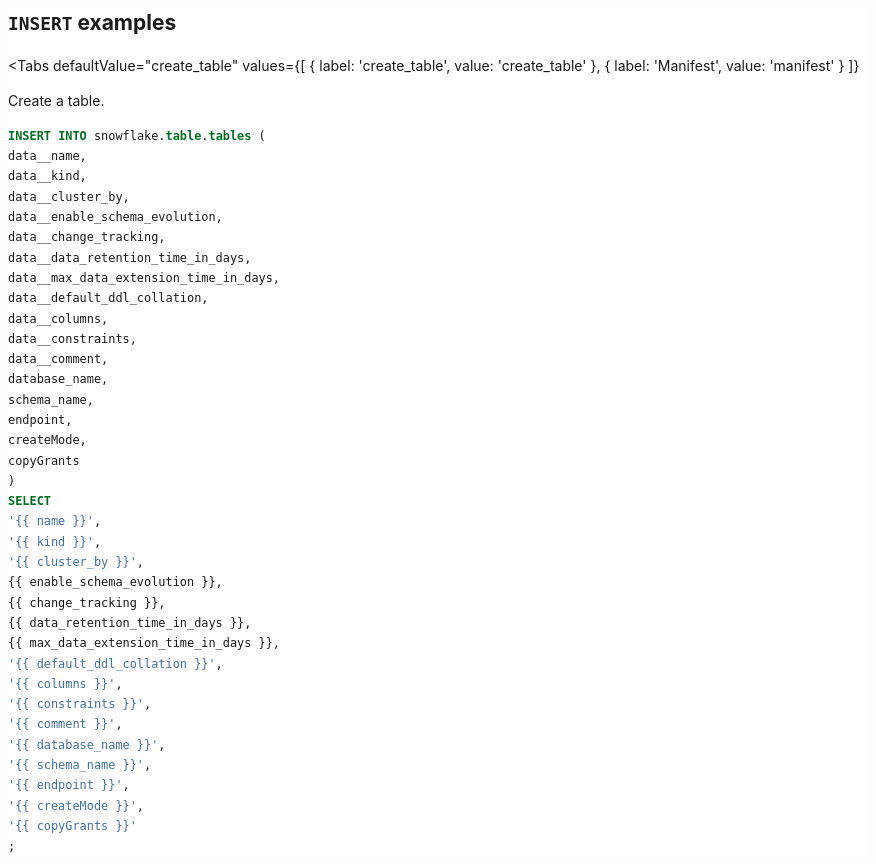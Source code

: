 
## `INSERT` examples

<Tabs
    defaultValue="create_table"
    values={[
        { label: 'create_table', value: 'create_table' },
        { label: 'Manifest', value: 'manifest' }
    ]}
>
<TabItem value="create_table">

Create a table.

```sql
INSERT INTO snowflake.table.tables (
data__name,
data__kind,
data__cluster_by,
data__enable_schema_evolution,
data__change_tracking,
data__data_retention_time_in_days,
data__max_data_extension_time_in_days,
data__default_ddl_collation,
data__columns,
data__constraints,
data__comment,
database_name,
schema_name,
endpoint,
createMode,
copyGrants
)
SELECT 
'{{ name }}',
'{{ kind }}',
'{{ cluster_by }}',
{{ enable_schema_evolution }},
{{ change_tracking }},
{{ data_retention_time_in_days }},
{{ max_data_extension_time_in_days }},
'{{ default_ddl_collation }}',
'{{ columns }}',
'{{ constraints }}',
'{{ comment }}',
'{{ database_name }}',
'{{ schema_name }}',
'{{ endpoint }}',
'{{ createMode }}',
'{{ copyGrants }}'
;
```
</TabItem>
<TabItem value="manifest">
